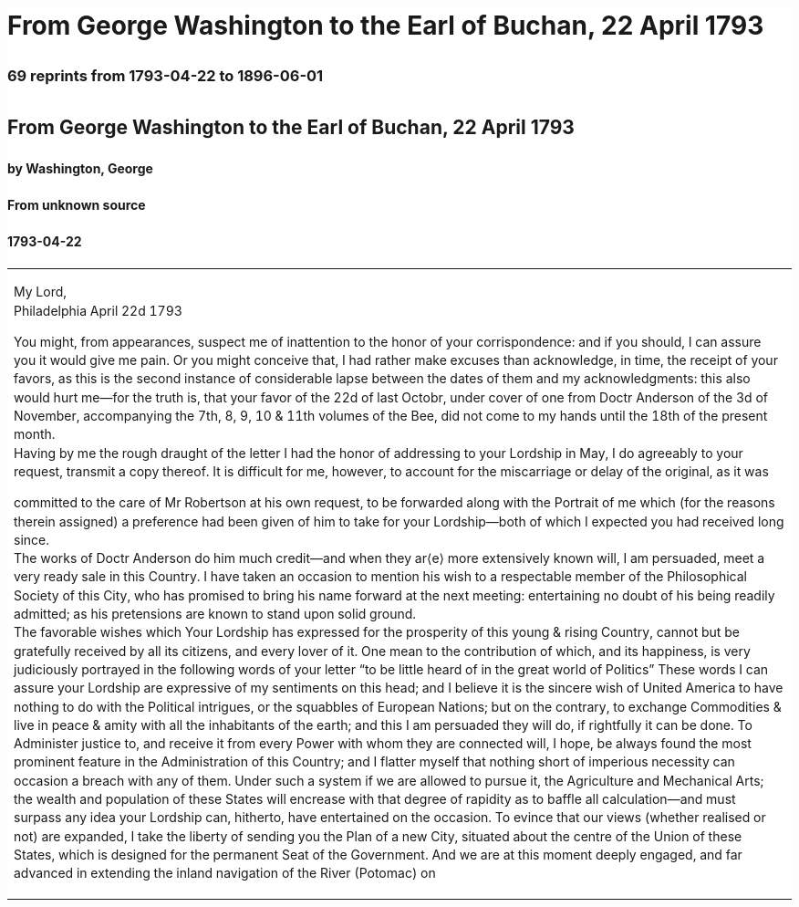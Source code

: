 
# From George Washington to the Earl of Buchan, 22 April 1793

### 69 reprints from 1793-04-22 to 1896-06-01

## From George Washington to the Earl of Buchan, 22 April 1793

#### by Washington, George

#### From unknown source

#### 1793-04-22

<table style="width: 100%;"><tr><td style="width: 50%">

My Lord,  
Philadelphia April 22d 1793  
  
You might, from appearances, suspect me of inattention to the honor of your corrispondence: and if you should, I can assure you it would give me pain. Or you might conceive that, I had rather make excuses than acknowledge, in time, the receipt of your favors, as this is the second instance of considerable lapse between the dates of them and my acknowledgments: this also would hurt me—for the truth is, that your favor of the 22d of last Octobr, under cover of one from Doctr Anderson of the 3d of November, accompanying the 7th, 8, 9, 10 &amp; 11th volumes of the Bee, did not come to my hands until the 18th of the present month.  
Having by me the rough draught of the letter I had the honor of addressing to your Lordship in May, I do agreeably to your request, transmit a copy thereof. It is difficult for me, however, to account for the miscarriage or delay of the original, as it was  
  
committed to the care of Mr Robertson at his own request, to be forwarded along with the Portrait of me which (for the reasons therein assigned) a preference had been given of him to take for your Lordship—both of which I expected you had received long since.  
The works of Doctr Anderson do him much credit—and when they ar⟨e⟩ more extensively known will, I am persuaded, meet a very ready sale in this Country. I have taken an occasion to mention his wish to a respectable member of the Philosophical Society of this City, who has promised to bring his name forward at the next meeting: entertaining no doubt of his being readily admitted; as his pretensions are known to stand upon solid ground.  
The favorable wishes which Your Lordship has expressed for the prosperity of this young &amp; rising Country, cannot but be gratefully received by all its citizens, and every lover of it. One mean to the contribution of which, and its happiness, is very judiciously portrayed in the following words of your letter “to be little heard of in the great world of Politics” These words I can assure your Lordship are expressive of my sentiments on this head; and I believe it is the sincere wish of United America to have nothing to do with the Political intrigues, or the squabbles of European Nations; but on the contrary, to exchange Commodities &amp; live in peace &amp; amity with all the inhabitants of the earth; and this I am persuaded they will do, if rightfully it can be done. To Administer justice to, and receive it from every Power with whom they are connected will, I hope, be always found the most prominent feature in the Administration of this Country; and I flatter myself that nothing short of imperious necessity can occasion a breach with any of them. Under such a system if we are allowed to pursue it, the Agriculture and Mechanical Arts; the wealth and population of these States will encrease with that degree of rapidity as to baffle all calculation—and must surpass any idea your Lordship can, hitherto, have entertained on the occasion. To evince that our views (whether realised or not) are expanded, I take the liberty of sending you the Plan of a new City, situated about the centre of the Union of these States, which is designed for the permanent Seat of the Government. And we are at this moment deeply engaged, and far advanced in extending the inland navigation of the River (Potomac) on  
  